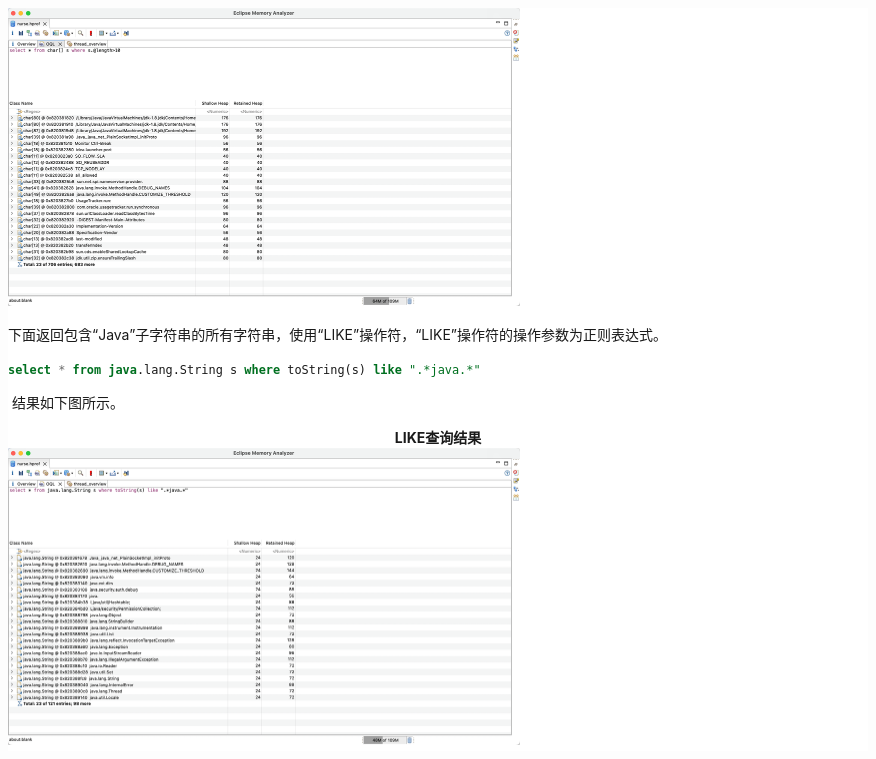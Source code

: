 <img src="./images/image-20241210174331100.png" alt="image-20241210174331100" style="zoom:50%;" />

​	下面返回包含“Java”子字符串的所有字符串，使用“LIKE”操作符，“LIKE”操作符的操作参数为正则表达式。

```sql
select * from java.lang.String s where toString(s) like ".*java.*"
```

​	结果如下图所示。

<div style="text-align:center;font-weight:bold;">LIKE查询结果</div>

<img src="./images/image-20241210174646806.png" alt="image-20241210174646806" style="zoom:50%;" />
